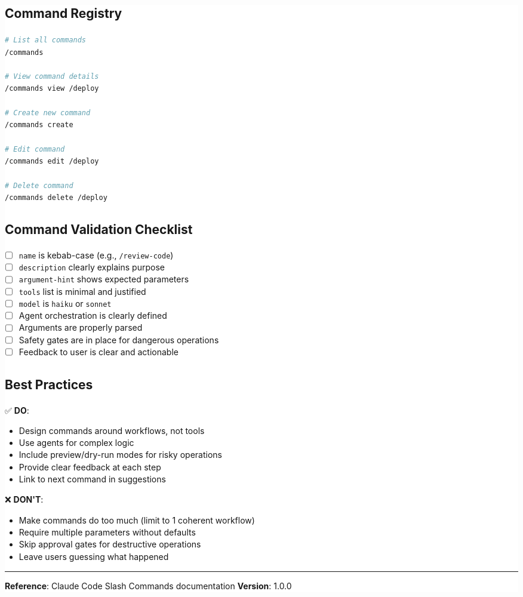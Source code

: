 ## Command Registry

```bash
# List all commands
/commands

# View command details
/commands view /deploy

# Create new command
/commands create

# Edit command
/commands edit /deploy

# Delete command
/commands delete /deploy
```

## Command Validation Checklist

- [ ] `name` is kebab-case (e.g., `/review-code`)
- [ ] `description` clearly explains purpose
- [ ] `argument-hint` shows expected parameters
- [ ] `tools` list is minimal and justified
- [ ] `model` is `haiku` or `sonnet`
- [ ] Agent orchestration is clearly defined
- [ ] Arguments are properly parsed
- [ ] Safety gates are in place for dangerous operations
- [ ] Feedback to user is clear and actionable

## Best Practices

✅ **DO**:
- Design commands around workflows, not tools
- Use agents for complex logic
- Include preview/dry-run modes for risky operations
- Provide clear feedback at each step
- Link to next command in suggestions

❌ **DON'T**:
- Make commands do too much (limit to 1 coherent workflow)
- Require multiple parameters without defaults
- Skip approval gates for destructive operations
- Leave users guessing what happened

---

**Reference**: Claude Code Slash Commands documentation
**Version**: 1.0.0
